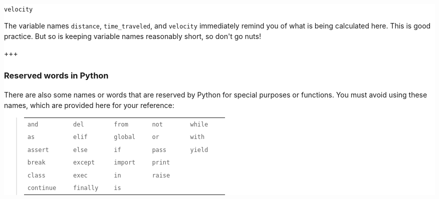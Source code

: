 ```{code-cell} ipython3
velocity
```

The variable names `distance`, `time_traveled`, and `velocity`
immediately remind you of what is being calculated here. This is good
practice. But so is keeping variable names reasonably short, so don't go
nuts!

+++

### Reserved words in Python

There are also some names or words that are reserved by Python for
special purposes or functions. You must avoid using these names, which
are provided here for your reference:

> <table style="width:81%;">
> <colgroup>
> <col style="width: 18%" />
> <col style="width: 16%" />
> <col style="width: 15%" />
> <col style="width: 15%" />
> <col style="width: 15%" />
> </colgroup>
> <tbody>
> <tr class="odd">
> <td><code>and</code></td>
> <td><code>del</code></td>
> <td><code>from</code></td>
> <td><code>not</code></td>
> <td><code>while</code></td>
> </tr>
> <tr class="even">
> <td><code>as</code></td>
> <td><code>elif</code></td>
> <td><code>global</code></td>
> <td><code>or</code></td>
> <td><code>with</code></td>
> </tr>
> <tr class="odd">
> <td><code>assert</code></td>
> <td><code>else</code></td>
> <td><code>if</code></td>
> <td><code>pass</code></td>
> <td><code>yield</code></td>
> </tr>
> <tr class="even">
> <td><code>break</code></td>
> <td><code>except</code></td>
> <td><code>import</code></td>
> <td><code>print</code></td>
> <td></td>
> </tr>
> <tr class="odd">
> <td><code>class</code></td>
> <td><code>exec</code></td>
> <td><code>in</code></td>
> <td><code>raise</code></td>
> <td></td>
> </tr>
> <tr class="even">
> <td><code>continue</code></td>
> <td><code>finally</code></td>
> <td><code>is</code></td>